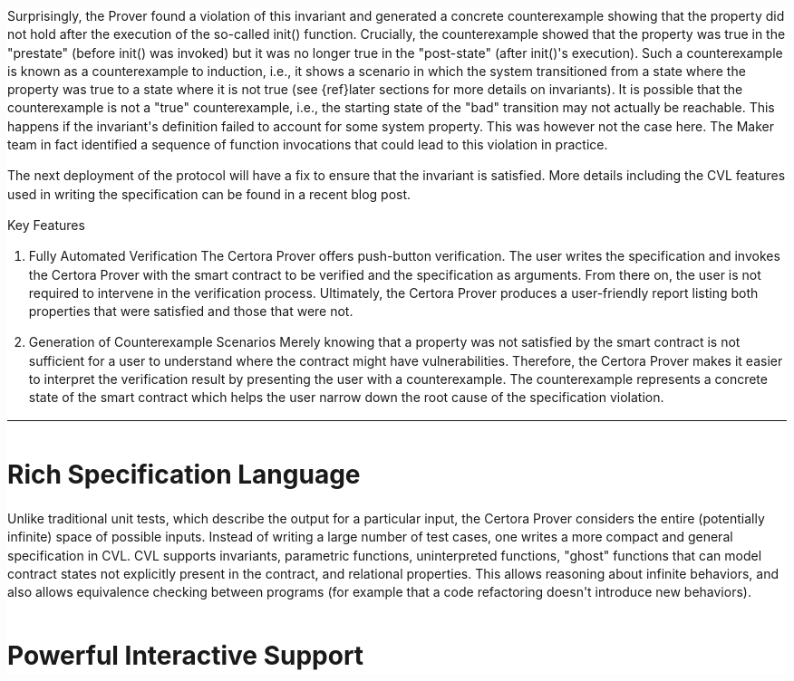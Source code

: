 Surprisingly, the Prover found a violation of this invariant and generated a concrete counterexample showing that the
property did not hold after the execution of the so-called init() function. Crucially, the counterexample showed that the
property was true in the "prestate" (before init() was invoked) but it was no longer true in the "post-state" (after init()'s
execution). Such a counterexample is known as a counterexample to induction, i.e., it shows a scenario in which the system
transitioned from a state where the property was true to a state where it is not true (see {ref}later sections <whitepaper-
technical> for more details on invariants). It is possible that the counterexample is not a "true" counterexample, i.e., the
starting state of the "bad" transition may not actually be reachable. This happens if the invariant's definition failed to account
for some system property. This was however not the case here. The Maker team in fact identified a sequence of function
invocations that could lead to this violation in practice.

The next deployment of the protocol will have a fix to ensure that the invariant is satisfied. More details including the CVL
features used in writing the specification can be found in a recent blog post.

Key Features

1. Fully Automated Verification The Certora Prover offers push-button verification. The user writes the specification and
invokes the Certora Prover with the smart contract to be verified and the specification as arguments. From there on, the user
is not required to intervene in the verification process. Ultimately, the Certora Prover produces a user-friendly report listing
both properties that were satisfied and those that were not.

2. Generation of Counterexample Scenarios Merely knowing that a property was not satisfied by the smart contract is not
sufficient for a user to understand where the contract might have vulnerabilities. Therefore, the Certora Prover makes it
easier to interpret the verification result by presenting the user with a counterexample. The counterexample represents a
concrete state of the smart contract which helps the user narrow down the root cause of the specification violation.
---
# Rich Specification Language

Unlike traditional unit tests, which describe the output for a particular input, the Certora Prover considers the entire (potentially infinite) space of possible inputs. Instead of writing a large number of test cases, one writes a more compact and general specification in CVL. CVL supports invariants, parametric functions, uninterpreted functions, "ghost" functions that can model contract states not explicitly present in the contract, and relational properties. This allows reasoning about infinite behaviors, and also allows equivalence checking between programs (for example that a code refactoring doesn't introduce new behaviors).

# Powerful Interactive Support
